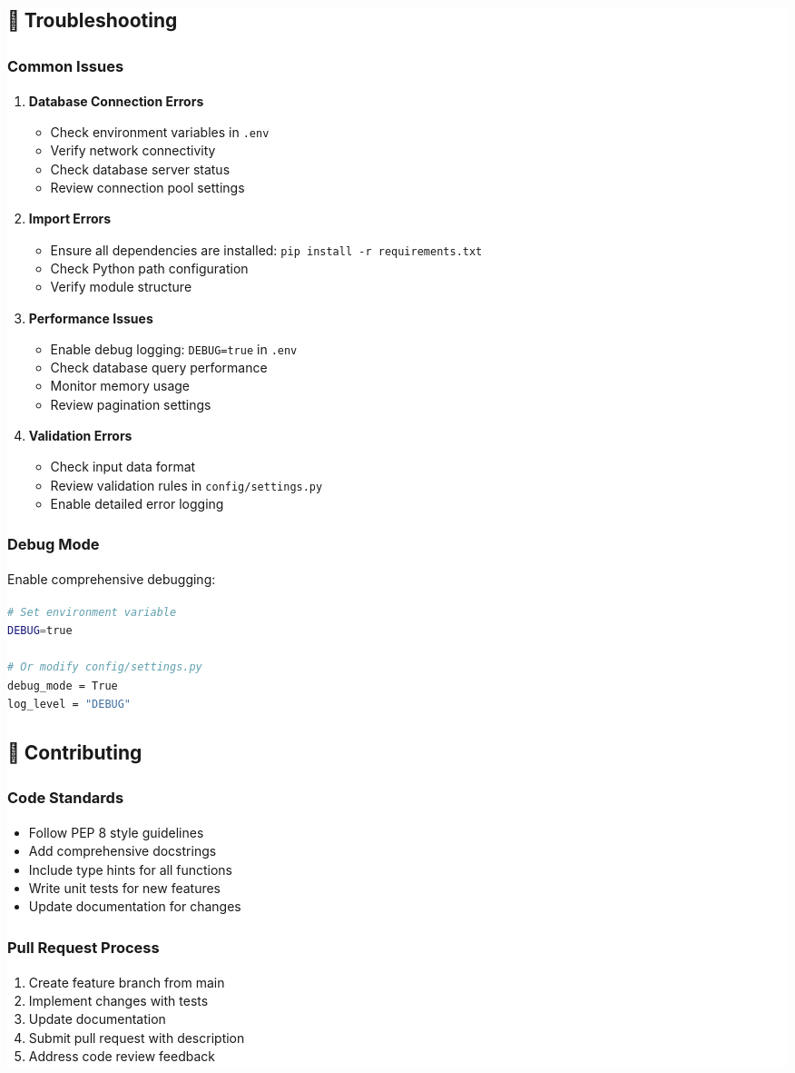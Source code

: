 ## 🐛 Troubleshooting

### **Common Issues**

1. **Database Connection Errors**
   - Check environment variables in `.env`
   - Verify network connectivity
   - Check database server status
   - Review connection pool settings

2. **Import Errors**
   - Ensure all dependencies are installed: `pip install -r requirements.txt`
   - Check Python path configuration
   - Verify module structure

3. **Performance Issues**
   - Enable debug logging: `DEBUG=true` in `.env`
   - Check database query performance
   - Monitor memory usage
   - Review pagination settings

4. **Validation Errors**
   - Check input data format
   - Review validation rules in `config/settings.py`
   - Enable detailed error logging

### **Debug Mode**

Enable comprehensive debugging:

```bash
# Set environment variable
DEBUG=true

# Or modify config/settings.py
debug_mode = True
log_level = "DEBUG"
```

## 🤝 Contributing

### **Code Standards**

- Follow PEP 8 style guidelines
- Add comprehensive docstrings
- Include type hints for all functions
- Write unit tests for new features
- Update documentation for changes

### **Pull Request Process**

1. Create feature branch from main
2. Implement changes with tests
3. Update documentation
4. Submit pull request with description
5. Address code review feedback
